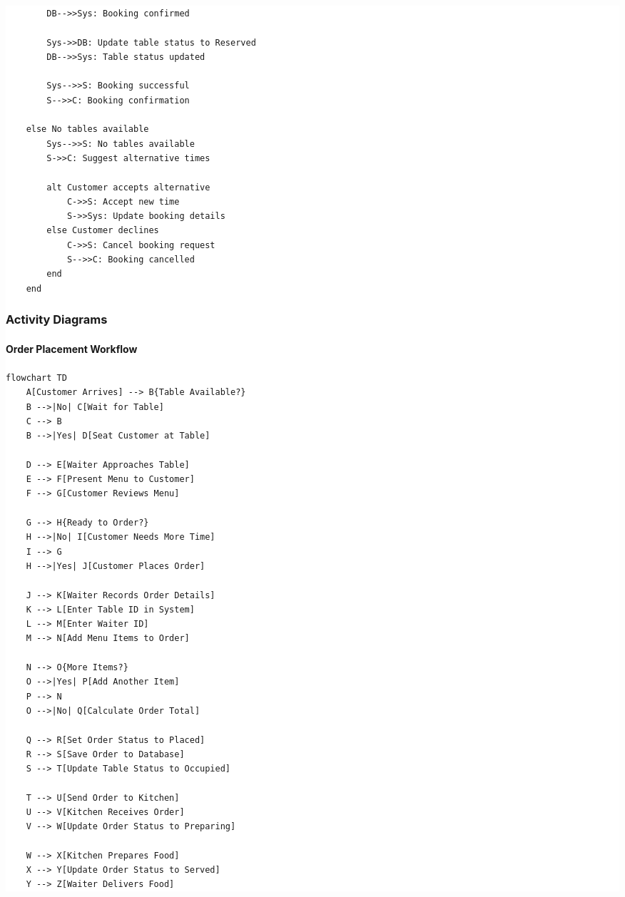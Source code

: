 ```mermaid
        DB-->>Sys: Booking confirmed
        
        Sys->>DB: Update table status to Reserved
        DB-->>Sys: Table status updated
        
        Sys-->>S: Booking successful
        S-->>C: Booking confirmation
        
    else No tables available
        Sys-->>S: No tables available
        S->>C: Suggest alternative times
        
        alt Customer accepts alternative
            C->>S: Accept new time
            S->>Sys: Update booking details
        else Customer declines
            C->>S: Cancel booking request
            S-->>C: Booking cancelled
        end
    end
```

### Activity Diagrams

#### Order Placement Workflow

```mermaid
flowchart TD
    A[Customer Arrives] --> B{Table Available?}
    B -->|No| C[Wait for Table]
    C --> B
    B -->|Yes| D[Seat Customer at Table]
    
    D --> E[Waiter Approaches Table]
    E --> F[Present Menu to Customer]
    F --> G[Customer Reviews Menu]
    
    G --> H{Ready to Order?}
    H -->|No| I[Customer Needs More Time]
    I --> G
    H -->|Yes| J[Customer Places Order]
    
    J --> K[Waiter Records Order Details]
    K --> L[Enter Table ID in System]
    L --> M[Enter Waiter ID]
    M --> N[Add Menu Items to Order]
    
    N --> O{More Items?}
    O -->|Yes| P[Add Another Item]
    P --> N
    O -->|No| Q[Calculate Order Total]
    
    Q --> R[Set Order Status to Placed]
    R --> S[Save Order to Database]
    S --> T[Update Table Status to Occupied]
    
    T --> U[Send Order to Kitchen]
    U --> V[Kitchen Receives Order]
    V --> W[Update Order Status to Preparing]
    
    W --> X[Kitchen Prepares Food]
    X --> Y[Update Order Status to Served]
    Y --> Z[Waiter Delivers Food]
```